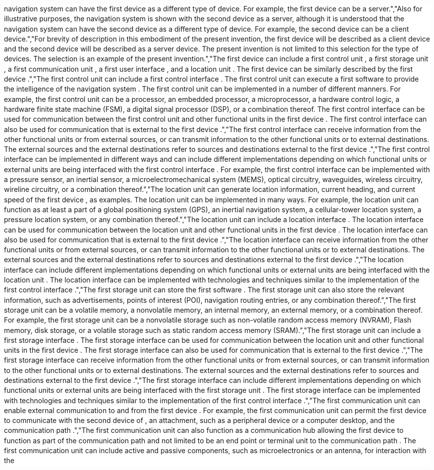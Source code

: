 navigation system  can have the first device  as a different type of device. For example, the first device  can be a server.","Also for illustrative purposes, the navigation system  is shown with the second device  as a server, although it is understood that the navigation system  can have the second device  as a different type of device. For example, the second device  can be a client device.","For brevity of description in this embodiment of the present invention, the first device  will be described as a client device and the second device  will be described as a server device. The present invention is not limited to this selection for the type of devices. The selection is an example of the present invention.","The first device  can include a first control unit , a first storage unit , a first communication unit , a first user interface , and a location unit . The first device  can be similarly described by the first device .","The first control unit  can include a first control interface . The first control unit  can execute a first software  to provide the intelligence of the navigation system . The first control unit  can be implemented in a number of different manners. For example, the first control unit  can be a processor, an embedded processor, a microprocessor, a hardware control logic, a hardware finite state machine (FSM), a digital signal processor (DSP), or a combination thereof. The first control interface  can be used for communication between the first control unit  and other functional units in the first device . The first control interface  can also be used for communication that is external to the first device .","The first control interface  can receive information from the other functional units or from external sources, or can transmit information to the other functional units or to external destinations. The external sources and the external destinations refer to sources and destinations external to the first device .","The first control interface  can be implemented in different ways and can include different implementations depending on which functional units or external units are being interfaced with the first control interface . For example, the first control interface  can be implemented with a pressure sensor, an inertial sensor, a microelectromechanical system (MEMS), optical circuitry, waveguides, wireless circuitry, wireline circuitry, or a combination thereof.","The location unit  can generate location information, current heading, and current speed of the first device , as examples. The location unit  can be implemented in many ways. For example, the location unit  can function as at least a part of a global positioning system (GPS), an inertial navigation system, a cellular-tower location system, a pressure location system, or any combination thereof.","The location unit  can include a location interface . The location interface  can be used for communication between the location unit  and other functional units in the first device . The location interface  can also be used for communication that is external to the first device .","The location interface  can receive information from the other functional units or from external sources, or can transmit information to the other functional units or to external destinations. The external sources and the external destinations refer to sources and destinations external to the first device .","The location interface  can include different implementations depending on which functional units or external units are being interfaced with the location unit . The location interface  can be implemented with technologies and techniques similar to the implementation of the first control interface .","The first storage unit  can store the first software . The first storage unit  can also store the relevant information, such as advertisements, points of interest (POI), navigation routing entries, or any combination thereof.","The first storage unit  can be a volatile memory, a nonvolatile memory, an internal memory, an external memory, or a combination thereof. For example, the first storage unit  can be a nonvolatile storage such as non-volatile random access memory (NVRAM), Flash memory, disk storage, or a volatile storage such as static random access memory (SRAM).","The first storage unit  can include a first storage interface . The first storage interface  can be used for communication between the location unit  and other functional units in the first device . The first storage interface  can also be used for communication that is external to the first device .","The first storage interface  can receive information from the other functional units or from external sources, or can transmit information to the other functional units or to external destinations. The external sources and the external destinations refer to sources and destinations external to the first device .","The first storage interface  can include different implementations depending on which functional units or external units are being interfaced with the first storage unit . The first storage interface  can be implemented with technologies and techniques similar to the implementation of the first control interface .","The first communication unit  can enable external communication to and from the first device . For example, the first communication unit  can permit the first device  to communicate with the second device  of , an attachment, such as a peripheral device or a computer desktop, and the communication path .","The first communication unit  can also function as a communication hub allowing the first device  to function as part of the communication path  and not limited to be an end point or terminal unit to the communication path . The first communication unit  can include active and passive components, such as microelectronics or an antenna, for interaction with the
